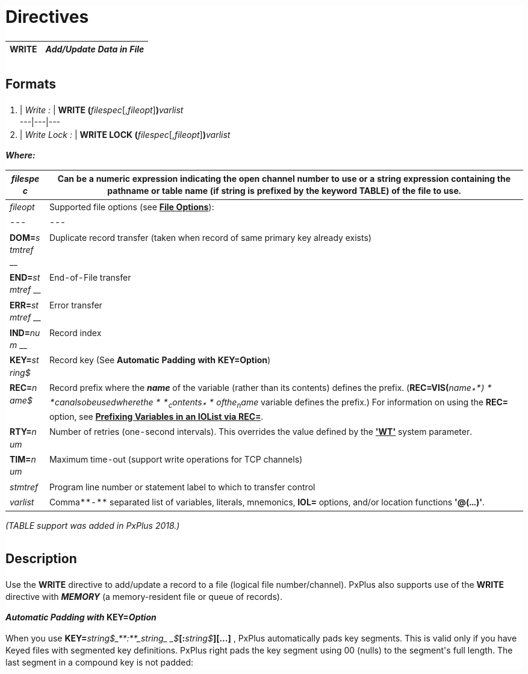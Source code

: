 # Directives 

**WRITE** |  **_Add/Update Data in File_**  
---|---  
  
##  Formats

1. |  _Write_ _:_ |  **WRITE (**_filespec_[,_fileopt_]**)**_varlist_  
---|---|---  
2. |  _Write Lock_ _:_ |  **WRITE LOCK (**_filespec_[,_fileopt_]**)**_varlist_  
  
**_Where:_**

_filespec_ |  Can be a numeric expression indicating the open channel number to use or a string expression containing the pathname or table name (if string is prefixed by the keyword **TABLE**) of the file to use.  
---|---  
_fileopt_ |  Supported file options (see **[File Options](../appendix/input~output_and_control_options.htm#Mark1)**): |  **BSY=**_stmtref_ __ |  Traps Error #0: Record/file busy  
---|---  
**DOM=**_stmtref_ __ |  Duplicate record transfer (taken when record of same primary key already exists)  
**END=**_stmtref_ __ |  End-of-File transfer  
**ERR=**_stmtref_ __ |  Error transfer  
**IND=**_num_ __ |  Record index  
**KEY=**_string$_ |  Record key (See **Automatic Padding with KEY=Option**)  
**REC=**_name$_ |  Record prefix where the **_name_** of the variable (rather than its contents) defines the prefix. (**REC=VIS(**_name$_**)** can also be used where the **_contents_** of the _name$_ variable defines the prefix.) For information on using the **REC=** option, see **[Prefixing Variables in an IOList via REC=](../PxPlus%20User%20Guide/File%20Handling/Processing%20Data%20Files/Input%20and%20Output%20Parameters.htm#Mark1)**.  
**RTY=**_num_ |  Number of retries (one-second intervals). This overrides the value defined by the **['WT'](../parameters/wt.md)** system parameter.  
**TIM=**_num_ |  Maximum time-out (support write operations for TCP channels)  
_stmtref_ |  Program line number or statement label to which to transfer control  
_varlist_ |  Comma**-** separated list of variables, literals, mnemonics, **IOL=** options, and/or location functions **'@(...)'**.  
  
_(TABLE support was added in PxPlus 2018.)_

##  Description

Use the **WRITE** directive to add/update a record to a file (logical file number/channel). PxPlus also supports use of the **WRITE** directive with ***MEMORY*** (a memory-resident file or queue of records).

**_Automatic Padding with_ KEY=_Option_**

When you use **KEY=**_string$_**:**_string_ _$_**[:**_string$_**][...]** , PxPlus automatically pads key segments. This is valid only if you have Keyed files with segmented key definitions. PxPlus right pads the key segment using $00$ (nulls) to the segment's full length. The last segment in a compound key is not padded:
